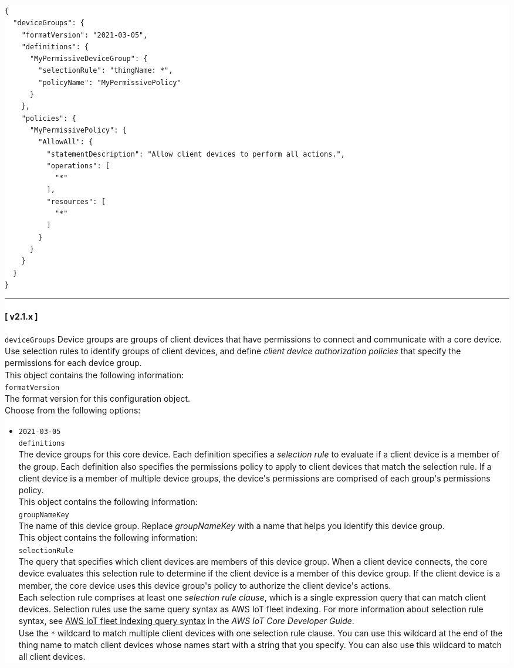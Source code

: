 ```
{
  "deviceGroups": {
    "formatVersion": "2021-03-05",
    "definitions": {
      "MyPermissiveDeviceGroup": {
        "selectionRule": "thingName: *",
        "policyName": "MyPermissivePolicy"
      }
    },
    "policies": {
      "MyPermissivePolicy": {
        "AllowAll": {
          "statementDescription": "Allow client devices to perform all actions.",
          "operations": [
            "*"
          ],
          "resources": [
            "*"
          ]
        }
      }
    }
  }
}
```

------
#### [ v2\.1\.x ]

`deviceGroups`  <a name="client-device-auth-component-configuration-devicegroups"></a>
Device groups are groups of client devices that have permissions to connect and communicate with a core device\. Use selection rules to identify groups of client devices, and define *client device authorization policies* that specify the permissions for each device group\.  
This object contains the following information:    
`formatVersion`  
The format version for this configuration object\.  
Choose from the following options:  
+ `2021-03-05`  
`definitions`  
The device groups for this core device\. Each definition specifies a *selection rule* to evaluate if a client device is a member of the group\. Each definition also specifies the permissions policy to apply to client devices that match the selection rule\. If a client device is a member of multiple device groups, the device's permissions are comprised of each group's permissions policy\.  
This object contains the following information:    
`groupNameKey`  
The name of this device group\. Replace *groupNameKey* with a name that helps you identify this device group\.  
This object contains the following information:    
`selectionRule`  
The query that specifies which client devices are members of this device group\. When a client device connects, the core device evaluates this selection rule to determine if the client device is a member of this device group\. If the client device is a member, the core device uses this device group's policy to authorize the client device's actions\.  
Each selection rule comprises at least one *selection rule clause*, which is a single expression query that can match client devices\. Selection rules use the same query syntax as AWS IoT fleet indexing\. For more information about selection rule syntax, see [AWS IoT fleet indexing query syntax](https://docs.aws.amazon.com/iot/latest/developerguide/query-syntax.html) in the *AWS IoT Core Developer Guide*\.  
Use the `*` wildcard to match multiple client devices with one selection rule clause\. You can use this wildcard at the end of the thing name to match client devices whose names start with a string that you specify\. You can also use this wildcard to match all client devices\.  